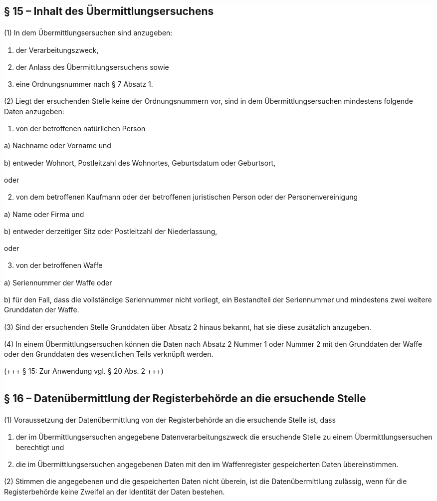 
## § 15 – Inhalt des Übermittlungsersuchens

(1) In dem Übermittlungsersuchen sind anzugeben:

1. der Verarbeitungszweck,

2. der Anlass des Übermittlungsersuchens sowie

3. eine Ordnungsnummer nach § 7 Absatz 1.

(2) Liegt der ersuchenden Stelle keine der Ordnungsnummern vor, sind in dem Übermittlungsersuchen mindestens folgende Daten anzugeben:

1. von der betroffenen natürlichen Person

a) Nachname oder Vorname und

b) entweder Wohnort, Postleitzahl des Wohnortes, Geburtsdatum oder Geburtsort,

oder

2. von dem betroffenen Kaufmann oder der betroffenen juristischen Person oder der Personenvereinigung

a) Name oder Firma und

b) entweder derzeitiger Sitz oder Postleitzahl der Niederlassung,

oder

3. von der betroffenen Waffe

a) Seriennummer der Waffe oder

b) für den Fall, dass die vollständige Seriennummer nicht vorliegt, ein Bestandteil der Seriennummer und mindestens zwei weitere Grunddaten der Waffe.

(3) Sind der ersuchenden Stelle Grunddaten über Absatz 2 hinaus bekannt, hat sie diese zusätzlich anzugeben.

(4) In einem Übermittlungsersuchen können die Daten nach Absatz 2 Nummer 1 oder Nummer 2 mit den Grunddaten der Waffe oder den Grunddaten des wesentlichen Teils verknüpft werden.

(+++ § 15: Zur Anwendung vgl. § 20 Abs. 2 +++)


## § 16 – Datenübermittlung der Registerbehörde an die ersuchende Stelle

(1) Voraussetzung der Datenübermittlung von der Registerbehörde an die ersuchende Stelle ist, dass

1. der im Übermittlungsersuchen angegebene Datenverarbeitungszweck die ersuchende Stelle zu einem Übermittlungsersuchen berechtigt und

2. die im Übermittlungsersuchen angegebenen Daten mit den im Waffenregister gespeicherten Daten übereinstimmen.

(2) Stimmen die angegebenen und die gespeicherten Daten nicht überein, ist die Datenübermittlung zulässig, wenn für die Registerbehörde keine Zweifel an der Identität der Daten bestehen.
